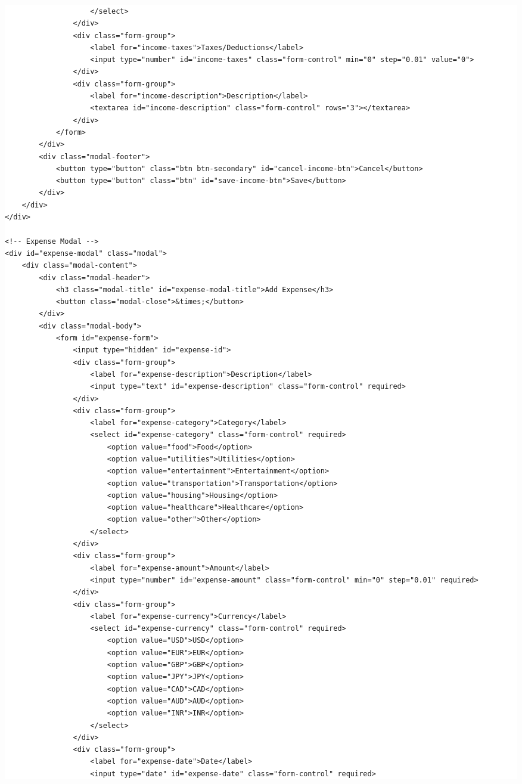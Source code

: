                         </select>
                    </div>
                    <div class="form-group">
                        <label for="income-taxes">Taxes/Deductions</label>
                        <input type="number" id="income-taxes" class="form-control" min="0" step="0.01" value="0">
                    </div>
                    <div class="form-group">
                        <label for="income-description">Description</label>
                        <textarea id="income-description" class="form-control" rows="3"></textarea>
                    </div>
                </form>
            </div>
            <div class="modal-footer">
                <button type="button" class="btn btn-secondary" id="cancel-income-btn">Cancel</button>
                <button type="button" class="btn" id="save-income-btn">Save</button>
            </div>
        </div>
    </div>

    <!-- Expense Modal -->
    <div id="expense-modal" class="modal">
        <div class="modal-content">
            <div class="modal-header">
                <h3 class="modal-title" id="expense-modal-title">Add Expense</h3>
                <button class="modal-close">&times;</button>
            </div>
            <div class="modal-body">
                <form id="expense-form">
                    <input type="hidden" id="expense-id">
                    <div class="form-group">
                        <label for="expense-description">Description</label>
                        <input type="text" id="expense-description" class="form-control" required>
                    </div>
                    <div class="form-group">
                        <label for="expense-category">Category</label>
                        <select id="expense-category" class="form-control" required>
                            <option value="food">Food</option>
                            <option value="utilities">Utilities</option>
                            <option value="entertainment">Entertainment</option>
                            <option value="transportation">Transportation</option>
                            <option value="housing">Housing</option>
                            <option value="healthcare">Healthcare</option>
                            <option value="other">Other</option>
                        </select>
                    </div>
                    <div class="form-group">
                        <label for="expense-amount">Amount</label>
                        <input type="number" id="expense-amount" class="form-control" min="0" step="0.01" required>
                    </div>
                    <div class="form-group">
                        <label for="expense-currency">Currency</label>
                        <select id="expense-currency" class="form-control" required>
                            <option value="USD">USD</option>
                            <option value="EUR">EUR</option>
                            <option value="GBP">GBP</option>
                            <option value="JPY">JPY</option>
                            <option value="CAD">CAD</option>
                            <option value="AUD">AUD</option>
                            <option value="INR">INR</option>
                        </select>
                    </div>
                    <div class="form-group">
                        <label for="expense-date">Date</label>
                        <input type="date" id="expense-date" class="form-control" required>